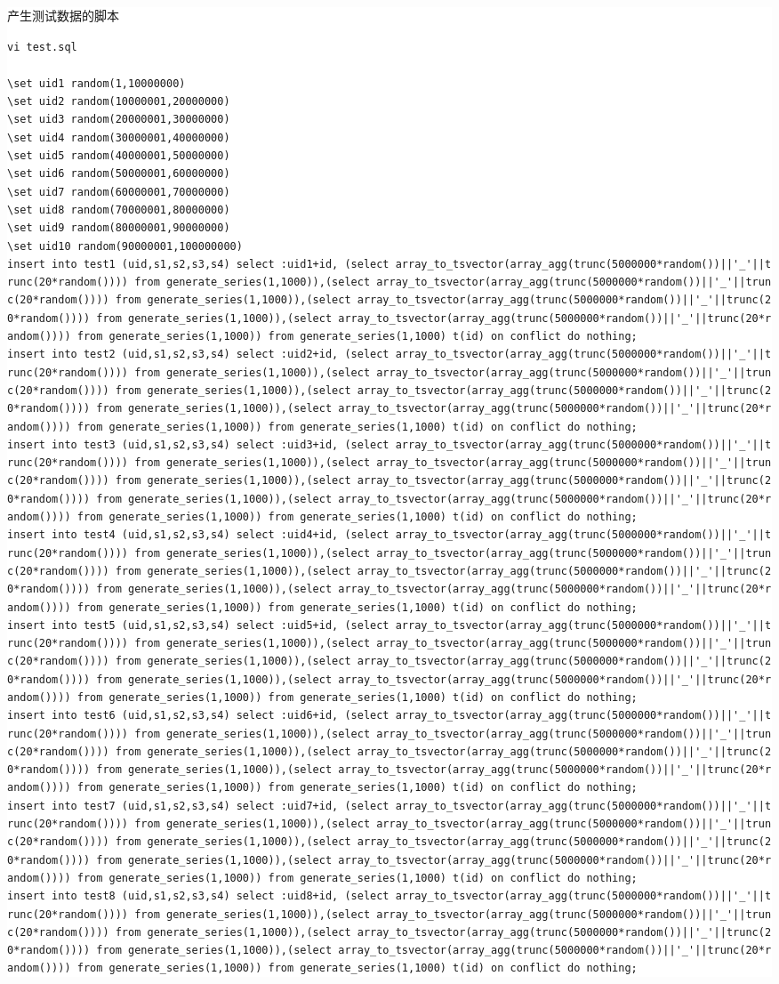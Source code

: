 产生测试数据的脚本    
    
```  
vi test.sql  
  
\set uid1 random(1,10000000)  
\set uid2 random(10000001,20000000)  
\set uid3 random(20000001,30000000)  
\set uid4 random(30000001,40000000)  
\set uid5 random(40000001,50000000)  
\set uid6 random(50000001,60000000)  
\set uid7 random(60000001,70000000)  
\set uid8 random(70000001,80000000)  
\set uid9 random(80000001,90000000)  
\set uid10 random(90000001,100000000)  
insert into test1 (uid,s1,s2,s3,s4) select :uid1+id, (select array_to_tsvector(array_agg(trunc(5000000*random())||'_'||trunc(20*random()))) from generate_series(1,1000)),(select array_to_tsvector(array_agg(trunc(5000000*random())||'_'||trunc(20*random()))) from generate_series(1,1000)),(select array_to_tsvector(array_agg(trunc(5000000*random())||'_'||trunc(20*random()))) from generate_series(1,1000)),(select array_to_tsvector(array_agg(trunc(5000000*random())||'_'||trunc(20*random()))) from generate_series(1,1000)) from generate_series(1,1000) t(id) on conflict do nothing;  
insert into test2 (uid,s1,s2,s3,s4) select :uid2+id, (select array_to_tsvector(array_agg(trunc(5000000*random())||'_'||trunc(20*random()))) from generate_series(1,1000)),(select array_to_tsvector(array_agg(trunc(5000000*random())||'_'||trunc(20*random()))) from generate_series(1,1000)),(select array_to_tsvector(array_agg(trunc(5000000*random())||'_'||trunc(20*random()))) from generate_series(1,1000)),(select array_to_tsvector(array_agg(trunc(5000000*random())||'_'||trunc(20*random()))) from generate_series(1,1000)) from generate_series(1,1000) t(id) on conflict do nothing;  
insert into test3 (uid,s1,s2,s3,s4) select :uid3+id, (select array_to_tsvector(array_agg(trunc(5000000*random())||'_'||trunc(20*random()))) from generate_series(1,1000)),(select array_to_tsvector(array_agg(trunc(5000000*random())||'_'||trunc(20*random()))) from generate_series(1,1000)),(select array_to_tsvector(array_agg(trunc(5000000*random())||'_'||trunc(20*random()))) from generate_series(1,1000)),(select array_to_tsvector(array_agg(trunc(5000000*random())||'_'||trunc(20*random()))) from generate_series(1,1000)) from generate_series(1,1000) t(id) on conflict do nothing;  
insert into test4 (uid,s1,s2,s3,s4) select :uid4+id, (select array_to_tsvector(array_agg(trunc(5000000*random())||'_'||trunc(20*random()))) from generate_series(1,1000)),(select array_to_tsvector(array_agg(trunc(5000000*random())||'_'||trunc(20*random()))) from generate_series(1,1000)),(select array_to_tsvector(array_agg(trunc(5000000*random())||'_'||trunc(20*random()))) from generate_series(1,1000)),(select array_to_tsvector(array_agg(trunc(5000000*random())||'_'||trunc(20*random()))) from generate_series(1,1000)) from generate_series(1,1000) t(id) on conflict do nothing;  
insert into test5 (uid,s1,s2,s3,s4) select :uid5+id, (select array_to_tsvector(array_agg(trunc(5000000*random())||'_'||trunc(20*random()))) from generate_series(1,1000)),(select array_to_tsvector(array_agg(trunc(5000000*random())||'_'||trunc(20*random()))) from generate_series(1,1000)),(select array_to_tsvector(array_agg(trunc(5000000*random())||'_'||trunc(20*random()))) from generate_series(1,1000)),(select array_to_tsvector(array_agg(trunc(5000000*random())||'_'||trunc(20*random()))) from generate_series(1,1000)) from generate_series(1,1000) t(id) on conflict do nothing;  
insert into test6 (uid,s1,s2,s3,s4) select :uid6+id, (select array_to_tsvector(array_agg(trunc(5000000*random())||'_'||trunc(20*random()))) from generate_series(1,1000)),(select array_to_tsvector(array_agg(trunc(5000000*random())||'_'||trunc(20*random()))) from generate_series(1,1000)),(select array_to_tsvector(array_agg(trunc(5000000*random())||'_'||trunc(20*random()))) from generate_series(1,1000)),(select array_to_tsvector(array_agg(trunc(5000000*random())||'_'||trunc(20*random()))) from generate_series(1,1000)) from generate_series(1,1000) t(id) on conflict do nothing;  
insert into test7 (uid,s1,s2,s3,s4) select :uid7+id, (select array_to_tsvector(array_agg(trunc(5000000*random())||'_'||trunc(20*random()))) from generate_series(1,1000)),(select array_to_tsvector(array_agg(trunc(5000000*random())||'_'||trunc(20*random()))) from generate_series(1,1000)),(select array_to_tsvector(array_agg(trunc(5000000*random())||'_'||trunc(20*random()))) from generate_series(1,1000)),(select array_to_tsvector(array_agg(trunc(5000000*random())||'_'||trunc(20*random()))) from generate_series(1,1000)) from generate_series(1,1000) t(id) on conflict do nothing;  
insert into test8 (uid,s1,s2,s3,s4) select :uid8+id, (select array_to_tsvector(array_agg(trunc(5000000*random())||'_'||trunc(20*random()))) from generate_series(1,1000)),(select array_to_tsvector(array_agg(trunc(5000000*random())||'_'||trunc(20*random()))) from generate_series(1,1000)),(select array_to_tsvector(array_agg(trunc(5000000*random())||'_'||trunc(20*random()))) from generate_series(1,1000)),(select array_to_tsvector(array_agg(trunc(5000000*random())||'_'||trunc(20*random()))) from generate_series(1,1000)) from generate_series(1,1000) t(id) on conflict do nothing;  
```